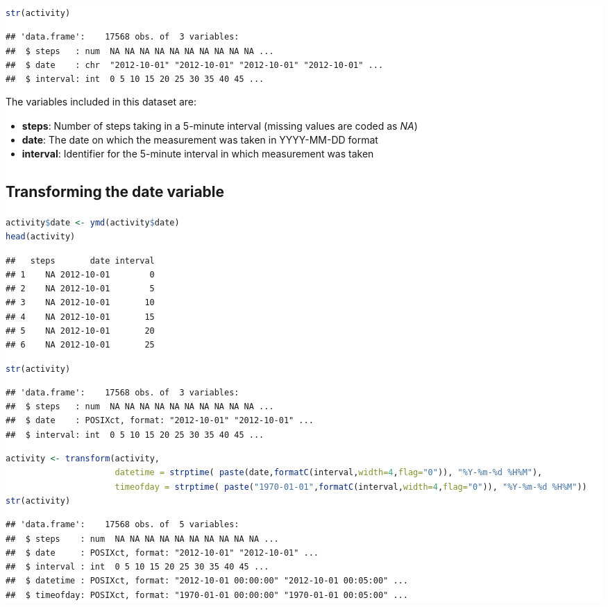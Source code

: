 ```r
str(activity)
```

```
## 'data.frame':	17568 obs. of  3 variables:
##  $ steps   : num  NA NA NA NA NA NA NA NA NA NA ...
##  $ date    : chr  "2012-10-01" "2012-10-01" "2012-10-01" "2012-10-01" ...
##  $ interval: int  0 5 10 15 20 25 30 35 40 45 ...
```

The variables included in this dataset are:

- **steps**: Number of steps taking in a 5-minute interval (missing values are coded as *NA*)
- **date**: The date on which the measurement was taken in YYYY-MM-DD format
- **interval**: Identifier for the 5-minute interval in which measurement was taken

## Transforming the date variable


```r
activity$date <- ymd(activity$date)
head(activity)
```

```
##   steps       date interval
## 1    NA 2012-10-01        0
## 2    NA 2012-10-01        5
## 3    NA 2012-10-01       10
## 4    NA 2012-10-01       15
## 5    NA 2012-10-01       20
## 6    NA 2012-10-01       25
```

```r
str(activity)
```

```
## 'data.frame':	17568 obs. of  3 variables:
##  $ steps   : num  NA NA NA NA NA NA NA NA NA NA ...
##  $ date    : POSIXct, format: "2012-10-01" "2012-10-01" ...
##  $ interval: int  0 5 10 15 20 25 30 35 40 45 ...
```

```r
activity <- transform(activity, 
                      datetime = strptime( paste(date,formatC(interval,width=4,flag="0")), "%Y-%m-%d %H%M"),
                      timeofday = strptime( paste("1970-01-01",formatC(interval,width=4,flag="0")), "%Y-%m-%d %H%M"))
str(activity)
```

```
## 'data.frame':	17568 obs. of  5 variables:
##  $ steps    : num  NA NA NA NA NA NA NA NA NA NA ...
##  $ date     : POSIXct, format: "2012-10-01" "2012-10-01" ...
##  $ interval : int  0 5 10 15 20 25 30 35 40 45 ...
##  $ datetime : POSIXct, format: "2012-10-01 00:00:00" "2012-10-01 00:05:00" ...
##  $ timeofday: POSIXct, format: "1970-01-01 00:00:00" "1970-01-01 00:05:00" ...
```
